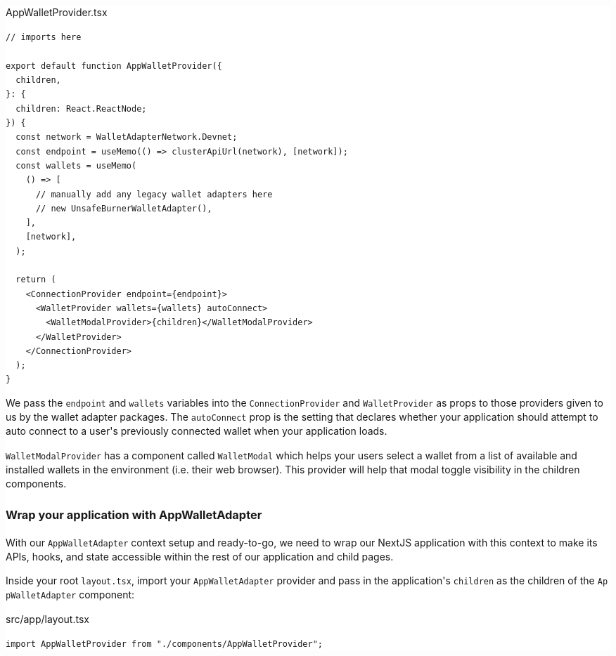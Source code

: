 AppWalletProvider.tsx

    
    
    // imports here
     
    export default function AppWalletProvider({
      children,
    }: {
      children: React.ReactNode;
    }) {
      const network = WalletAdapterNetwork.Devnet;
      const endpoint = useMemo(() => clusterApiUrl(network), [network]);
      const wallets = useMemo(
        () => [
          // manually add any legacy wallet adapters here
          // new UnsafeBurnerWalletAdapter(),
        ],
        [network],
      );
     
      return (
        <ConnectionProvider endpoint={endpoint}>
          <WalletProvider wallets={wallets} autoConnect>
            <WalletModalProvider>{children}</WalletModalProvider>
          </WalletProvider>
        </ConnectionProvider>
      );
    }

We pass the `endpoint` and `wallets` variables into the `ConnectionProvider`
and `WalletProvider` as props to those providers given to us by the wallet
adapter packages. The `autoConnect` prop is the setting that declares whether
your application should attempt to auto connect to a user's previously
connected wallet when your application loads.

`WalletModalProvider` has a component called `WalletModal` which helps your
users select a wallet from a list of available and installed wallets in the
environment (i.e. their web browser). This provider will help that modal
toggle visibility in the children components.

### Wrap your application with AppWalletAdapter #

With our `AppWalletAdapter` context setup and ready-to-go, we need to wrap our
NextJS application with this context to make its APIs, hooks, and state
accessible within the rest of our application and child pages.

Inside your root `layout.tsx`, import your `AppWalletAdapter` provider and
pass in the application's `children` as the children of the `AppWalletAdapter`
component:

src/app/layout.tsx

    
    
    import AppWalletProvider from "./components/AppWalletProvider";
     